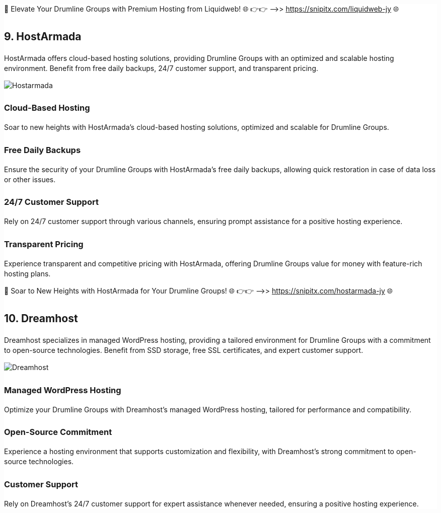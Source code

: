 🚀 Elevate Your Drumline Groups with Premium Hosting from Liquidweb! 🌐
👉👉 -->> https://snipitx.com/liquidweb-jy 🌐

## 9. HostArmada

HostArmada offers cloud-based hosting solutions, providing Drumline Groups with an optimized and scalable hosting environment. Benefit from free daily backups, 24/7 customer support, and transparent pricing.

![Hostarmada](https://i.imgur.com/KFbdf3o.jpeg "Hostarmada Hosting")

### Cloud-Based Hosting
Soar to new heights with HostArmada’s cloud-based hosting solutions, optimized and scalable for Drumline Groups.

### Free Daily Backups
Ensure the security of your Drumline Groups with HostArmada’s free daily backups, allowing quick restoration in case of data loss or other issues.

### 24/7 Customer Support
Rely on 24/7 customer support through various channels, ensuring prompt assistance for a positive hosting experience.

### Transparent Pricing
Experience transparent and competitive pricing with HostArmada, offering Drumline Groups value for money with feature-rich hosting plans.

🚀 Soar to New Heights with HostArmada for Your Drumline Groups! 🌐
👉👉 -->> https://snipitx.com/hostarmada-jy 🌐

## 10. Dreamhost

Dreamhost specializes in managed WordPress hosting, providing a tailored environment for Drumline Groups with a commitment to open-source technologies. Benefit from SSD storage, free SSL certificates, and expert customer support.

![Dreamhost](https://i.imgur.com/rXIg8ip.jpeg "Dreamhost Hosting")

### Managed WordPress Hosting
Optimize your Drumline Groups with Dreamhost’s managed WordPress hosting, tailored for performance and compatibility.

### Open-Source Commitment
Experience a hosting environment that supports customization and flexibility, with Dreamhost’s strong commitment to open-source technologies.

### Customer Support
Rely on Dreamhost’s 24/7 customer support for expert assistance whenever needed, ensuring a positive hosting experience.
